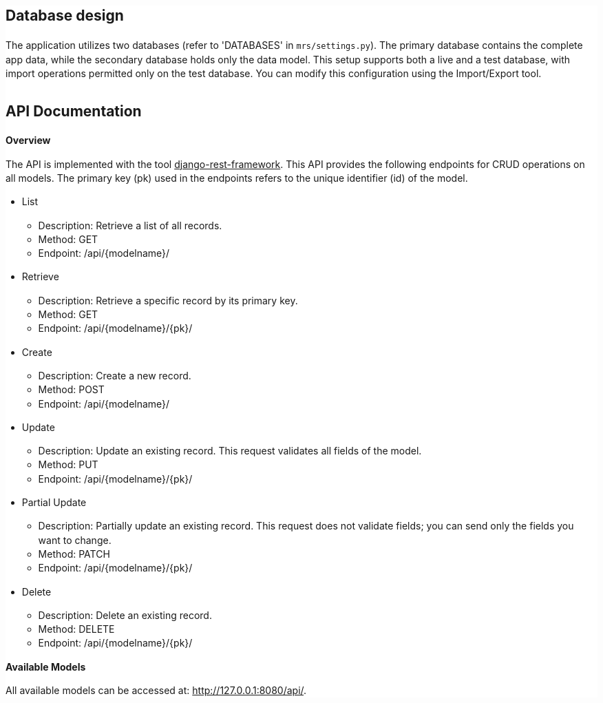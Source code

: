 ## Database design

The application utilizes two databases (refer to 'DATABASES' in `mrs/settings.py`). The primary database contains the complete app data, while the secondary database holds only the data model.
This setup supports both a live and a test database, with import operations permitted only on the test database. You can modify this configuration using the Import/Export tool.

## API Documentation

**Overview**

The API is implemented with the tool [django-rest-framework](https://www.django-rest-framework.org/).
This API provides the following endpoints for CRUD operations on all models. The primary key (pk) used in the endpoints refers to the unique identifier (id) of the model.

- List

  - Description: Retrieve a list of all records.
  - Method: GET
  - Endpoint: /api/{modelname}/

- Retrieve

  - Description: Retrieve a specific record by its primary key.
  - Method: GET
  - Endpoint: /api/{modelname}/{pk}/

- Create

  - Description: Create a new record.
  - Method: POST
  - Endpoint: /api/{modelname}/

- Update

  - Description: Update an existing record. This request validates all fields of the model.
  - Method: PUT
  - Endpoint: /api/{modelname}/{pk}/

- Partial Update

  - Description: Partially update an existing record. This request does not validate fields; you can send only the fields you want to change.
  - Method: PATCH
  - Endpoint: /api/{modelname}/{pk}/

- Delete

  - Description: Delete an existing record.
  - Method: DELETE
  - Endpoint: /api/{modelname}/{pk}/

**Available Models**

All available models can be accessed at: http://127.0.0.1:8080/api/.

